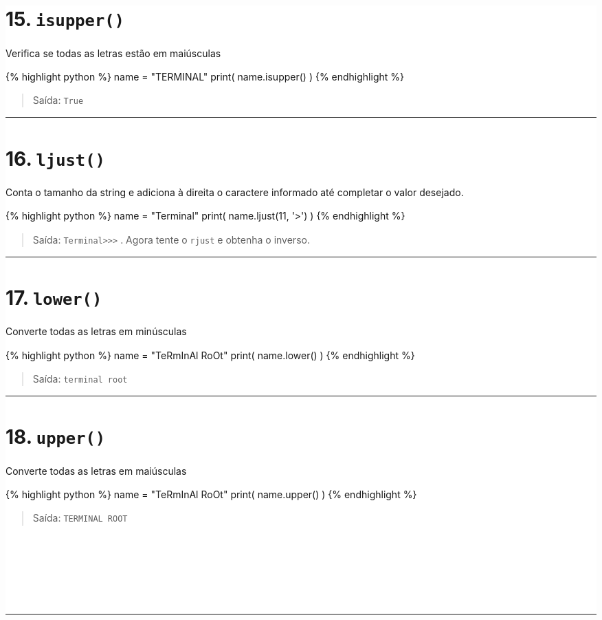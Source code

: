 
# 15. `isupper()`
Verifica se todas as letras estão em maiúsculas

{% highlight python %}
name = "TERMINAL"
print( name.isupper() )
{% endhighlight %}
> Saída: `True`

---

# 16. `ljust()`
Conta o tamanho da string e adiciona à direita o caractere informado até completar o valor desejado.

{% highlight python %}
name = "Terminal"
print( name.ljust(11, '>') )
{% endhighlight %}
> Saída: `Terminal>>>` . Agora tente o `rjust` e obtenha o inverso.

---

# 17. `lower()`
Converte todas as letras em minúsculas

{% highlight python %}
name = "TeRmInAl RoOt"
print( name.lower() )
{% endhighlight %}
> Saída: `terminal root`

---

# 18. `upper()`
Converte todas as letras em maiúsculas

{% highlight python %}
name = "TeRmInAl RoOt"
print( name.upper() )
{% endhighlight %}
> Saída: `TERMINAL ROOT`



<script async src="//pagead2.googlesyndication.com/pagead/js/adsbygoogle.js"></script>

<ins class="adsbygoogle"
style="display:inline-block;width:730px;height:95px"
data-ad-client="ca-pub-2838251107855362"
data-ad-slot="5351066970"></ins>
<script>
(adsbygoogle = window.adsbygoogle || []).push({});
</script>

---